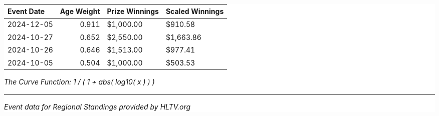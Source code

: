 | Event Date | Age Weight | Prize Winnings | Scaled Winnings |
| :- | -: | :- | :- |
| 2024-12-05 |      0.911 | $1,000.00      | $910.58         |
| 2024-10-27 |      0.652 | $2,550.00      | $1,663.86       |
| 2024-10-26 |      0.646 | $1,513.00      | $977.41         |
| 2024-10-05 |      0.504 | $1,000.00      | $503.53         |


<span id="curveFunction"></span>_The Curve Function: 1 / ( 1 + abs( log10( x ) ) )_<br />

---
_Event data for Regional Standings provided by HLTV.org_<br />
